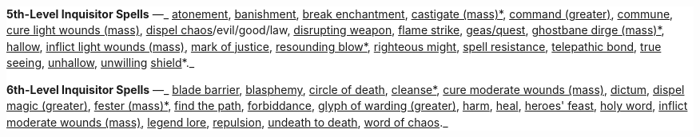 **5th-Level Inquisitor Spells** —_ [atonement](../../spells/atonement.html#_atonement), [banishment](../../spells/banishment.html#_banishment), [break enchantment](../../spells/breakEnchantment.html#_break-enchantment), [castigate (mass)\*](../spells/castigate.html#_castigate,-mass), [command (greater)](../../spells/command.html#_greater-command), [commune](../../spells/commune.html#_commune), [cure light wounds (mass)](../../spells/cureLightWounds.html#_cure-light-wounds-mass), [dispel chaos](../../spells/dispelChaos.html#_dispel-chaos)/evil/good/law, [disrupting weapon](../../spells/disruptingWeapon.html#_disrupting-weapon), [flame strike](../../spells/flameStrike.html#_flame-strike), [geas/quest](../../spells/geasQuest.html#_geas-quest), [ghostbane dirge (mass)\*](../spells/ghostbaneDirge.html#_ghostbane-dirge,-mass), [hallow](../../spells/hallow.html#_hallow), [inflict light wounds (mass)](../../spells/inflictLightWounds.html#_inflict-light-wounds-mass), [mark of justice](../../spells/markOfJustice.html#_mark-of-justice), [resounding blow\*](../spells/resoundingBlow.html#_resounding-blow), [righteous might](../../spells/righteousMight.html#_righteous-might), [spell resistance](../../magicItems/armor.html#_armor-spell-resistance), [telepathic bond](../../spells/telepathicBond.html#_telepathic-bond), [true seeing](../../spells/trueSeeing.html#_true-seeing), [unhallow](../../spells/unhallow.html#_unhallow), [unwilling](../spells/unwillingShield.html#_unwilling-shield) [shield](../../spells/shield.html#_shield)\*._

**6th-Level Inquisitor Spells** —_ [blade barrier](../../spells/bladeBarrier.html#_blade-barrier), [blasphemy](../../spells/blasphemy.html#_blasphemy), [circle of death](../../spells/circleOfDeath.html#_circle-of-death), [cleanse\*](../spells/cleanse.html#_cleanse), [cure moderate wounds (mass)](../../spells/cureModerateWounds.html#_cure-moderate-wounds-mass), [dictum](../../spells/dictum.html#_dictum), [dispel magic (greater)](../../spells/dispelMagic.html#_dispel-magic-greater), [fester (mass)\*](../spells/fester.html#_fester,-mass), [find the path](../../spells/findThePath.html#_find-the-path), [forbiddance](../../spells/forbiddance.html#_forbiddance), [glyph of warding (greater)](../../spells/glyphOfWarding.html#_glyph-of-warding-greater), [harm](../../spells/harm.html#_harm), [heal](../../spells/heal.html#_heal), [heroes' feast](../../spells/heroesFeast.html#_heroes-feast), [holy word](../../spells/holyWord.html#_holy-word), [inflict moderate wounds (mass)](../../spells/inflictModerateWounds.html#_inflict-moderate-wounds-mass), [legend lore](../../spells/legendLore.html#_legend-lore), [repulsion](../../spells/repulsion.html#_repulsion), [undeath to death](../../spells/undeathToDeath.html#_undeath-to-death), [word of chaos](../../spells/wordOfChaos.html#_word-of-chaos)._

